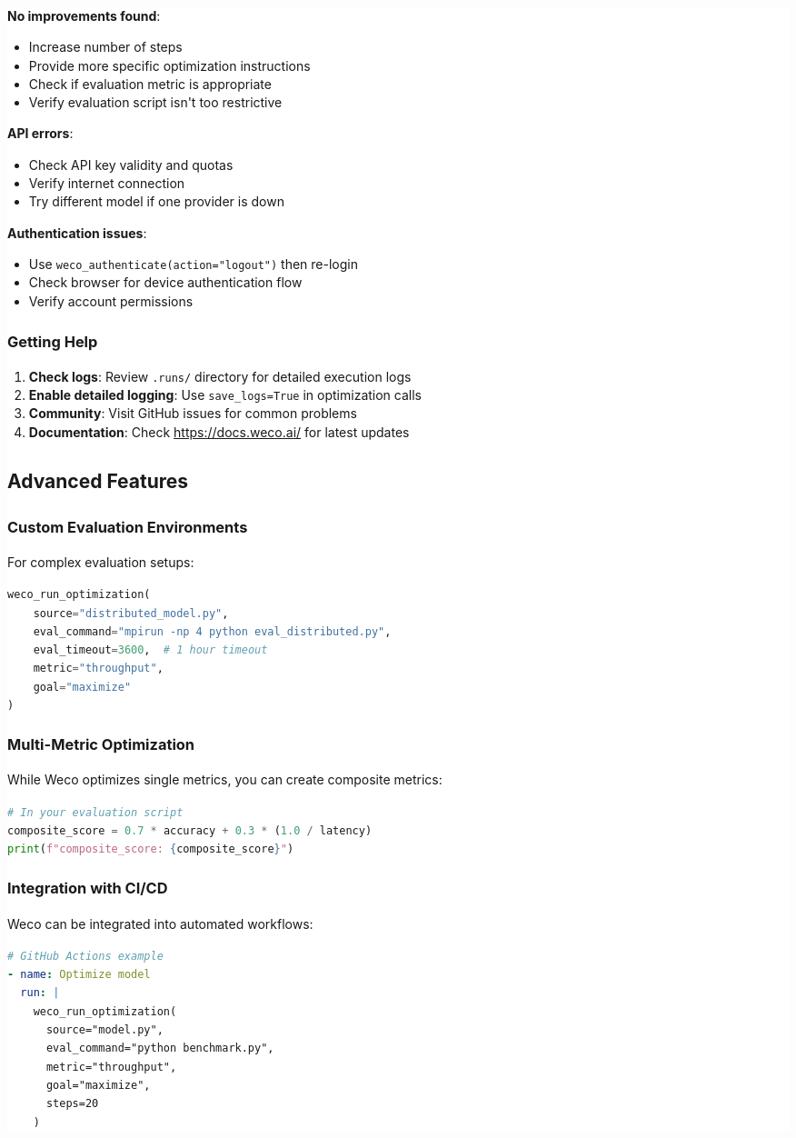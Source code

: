 **No improvements found**:
- Increase number of steps
- Provide more specific optimization instructions
- Check if evaluation metric is appropriate
- Verify evaluation script isn't too restrictive

**API errors**:
- Check API key validity and quotas
- Verify internet connection
- Try different model if one provider is down

**Authentication issues**:
- Use `weco_authenticate(action="logout")` then re-login
- Check browser for device authentication flow
- Verify account permissions

### Getting Help

1. **Check logs**: Review `.runs/` directory for detailed execution logs
2. **Enable detailed logging**: Use `save_logs=True` in optimization calls
3. **Community**: Visit GitHub issues for common problems
4. **Documentation**: Check https://docs.weco.ai/ for latest updates

## Advanced Features

### Custom Evaluation Environments

For complex evaluation setups:
```python
weco_run_optimization(
    source="distributed_model.py",
    eval_command="mpirun -np 4 python eval_distributed.py",
    eval_timeout=3600,  # 1 hour timeout
    metric="throughput",
    goal="maximize"
)
```

### Multi-Metric Optimization

While Weco optimizes single metrics, you can create composite metrics:
```python
# In your evaluation script
composite_score = 0.7 * accuracy + 0.3 * (1.0 / latency)
print(f"composite_score: {composite_score}")
```

### Integration with CI/CD

Weco can be integrated into automated workflows:
```yaml
# GitHub Actions example
- name: Optimize model
  run: |
    weco_run_optimization(
      source="model.py", 
      eval_command="python benchmark.py",
      metric="throughput",
      goal="maximize", 
      steps=20
    )
```
